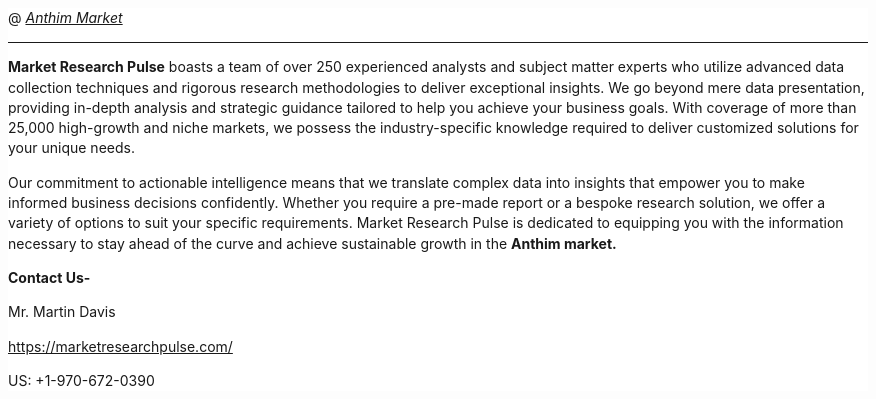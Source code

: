 @&nbsp;<em><a href="https://marketresearchpulse.com/report/105292/anthim-market?utm_source=Linkedin&utm_medium=027">Anthim Market</a></em></strong></p></blockquote><hr /><p><strong>Market Research Pulse</strong> boasts a team of over 250 experienced analysts and subject matter experts who utilize advanced data collection techniques and rigorous research methodologies to deliver exceptional insights. We go beyond mere data presentation, providing in-depth analysis and strategic guidance tailored to help you achieve your business goals. With coverage of more than 25,000 high-growth and niche markets, we possess the industry-specific knowledge required to deliver customized solutions for your unique needs.</p><p>Our commitment to actionable intelligence means that we translate complex data into insights that empower you to make informed business decisions confidently. Whether you require a pre-made report or a bespoke research solution, we offer a variety of options to suit your specific requirements. Market Research Pulse is dedicated to equipping you with the information necessary to stay ahead of the curve and achieve sustainable growth in the <strong>Anthim market.</strong></p><p><strong>Contact Us-</strong></p><p>Mr. Martin Davis</p><p>https://marketresearchpulse.com/</p><p>US: +1-970-672-0390</p>
